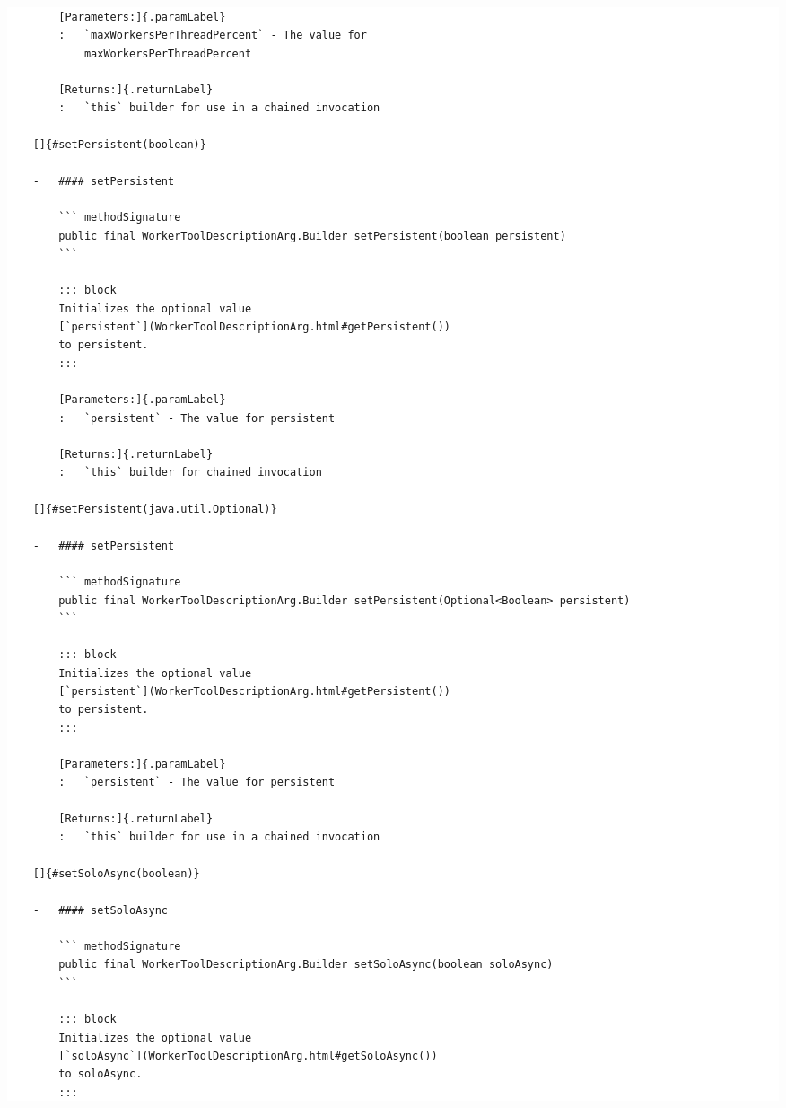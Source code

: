             [Parameters:]{.paramLabel}
            :   `maxWorkersPerThreadPercent` - The value for
                maxWorkersPerThreadPercent

            [Returns:]{.returnLabel}
            :   `this` builder for use in a chained invocation

        []{#setPersistent(boolean)}

        -   #### setPersistent

            ``` methodSignature
            public final WorkerToolDescriptionArg.Builder setPersistent​(boolean persistent)
            ```

            ::: block
            Initializes the optional value
            [`persistent`](WorkerToolDescriptionArg.html#getPersistent())
            to persistent.
            :::

            [Parameters:]{.paramLabel}
            :   `persistent` - The value for persistent

            [Returns:]{.returnLabel}
            :   `this` builder for chained invocation

        []{#setPersistent(java.util.Optional)}

        -   #### setPersistent

            ``` methodSignature
            public final WorkerToolDescriptionArg.Builder setPersistent​(Optional<Boolean> persistent)
            ```

            ::: block
            Initializes the optional value
            [`persistent`](WorkerToolDescriptionArg.html#getPersistent())
            to persistent.
            :::

            [Parameters:]{.paramLabel}
            :   `persistent` - The value for persistent

            [Returns:]{.returnLabel}
            :   `this` builder for use in a chained invocation

        []{#setSoloAsync(boolean)}

        -   #### setSoloAsync

            ``` methodSignature
            public final WorkerToolDescriptionArg.Builder setSoloAsync​(boolean soloAsync)
            ```

            ::: block
            Initializes the optional value
            [`soloAsync`](WorkerToolDescriptionArg.html#getSoloAsync())
            to soloAsync.
            :::

